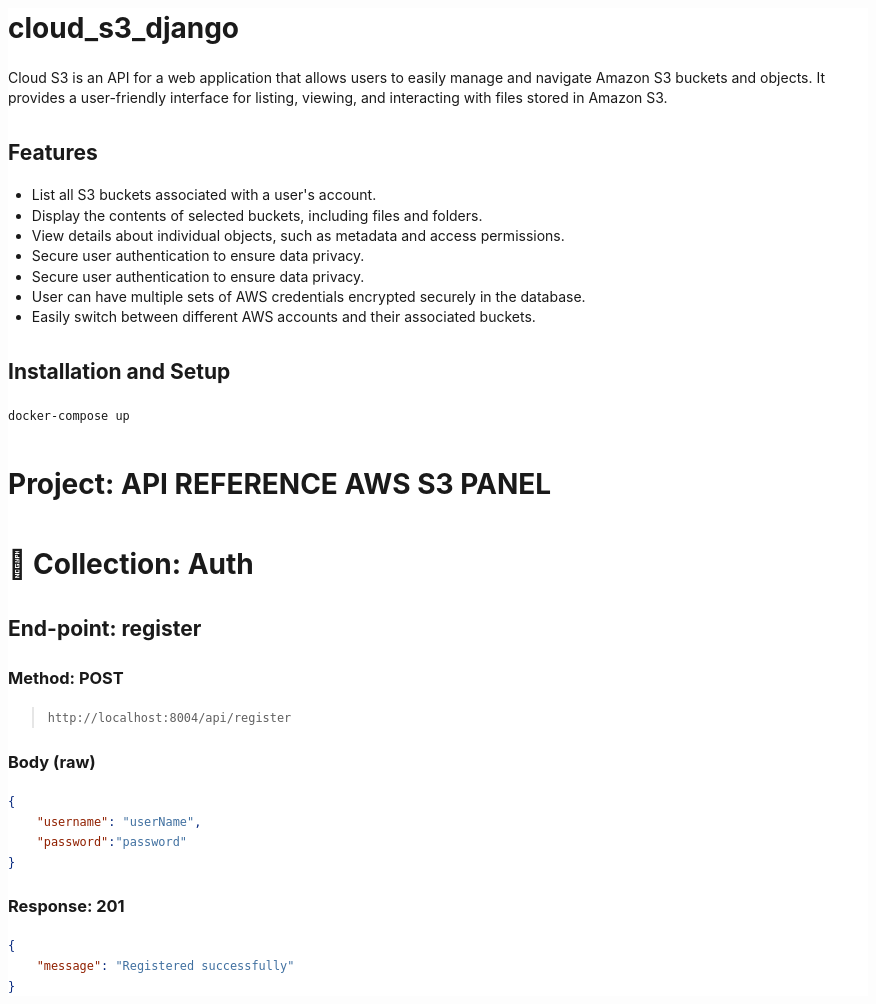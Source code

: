 # cloud_s3_django

Cloud S3 is an API for a web application that allows users to easily manage and navigate Amazon S3 buckets and objects. It provides a user-friendly interface for listing, viewing, and interacting with files stored in Amazon S3.

## Features

- List all S3 buckets associated with a user's account.
- Display the contents of selected buckets, including files and folders.
- View details about individual objects, such as metadata and access permissions.
- Secure user authentication to ensure data privacy.
- Secure user authentication to ensure data privacy.
- User can have multiple sets of AWS credentials encrypted securely in the database.
- Easily switch between different AWS accounts and their associated buckets.

## Installation and Setup
```
docker-compose up 
```


# Project: API REFERENCE AWS S3 PANEL
# 📁 Collection: Auth 


## End-point: register
### Method: POST
>```
>http://localhost:8004/api/register
>```
### Body (**raw**)

```json
{
    "username": "userName",
    "password":"password"
}
```


### Response: 201
```json
{
    "message": "Registered successfully"
}
```
